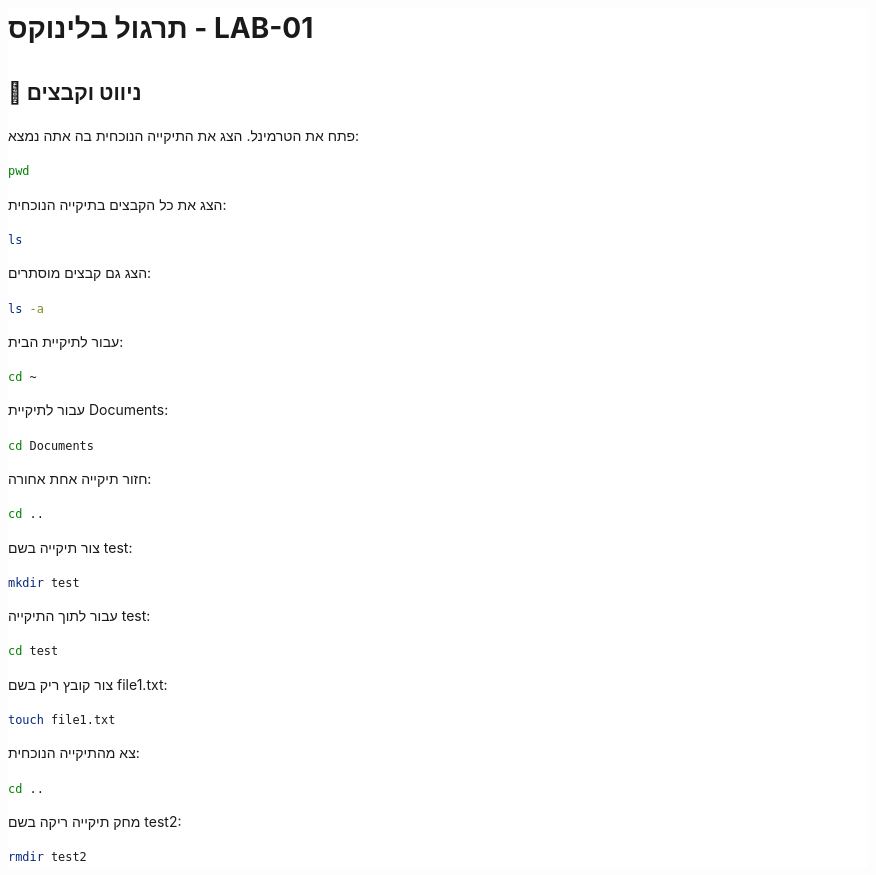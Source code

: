 # תרגול בלינוקס - LAB-01

## 📁 ניווט וקבצים

פתח את הטרמינל.
הצג את התיקייה הנוכחית בה אתה נמצא:
```bash
pwd
```

הצג את כל הקבצים בתיקייה הנוכחית:
```bash
ls
```

הצג גם קבצים מוסתרים:
```bash
ls -a
```

עבור לתיקיית הבית:
```bash
cd ~
```

עבור לתיקיית Documents:
```bash
cd Documents
```

חזור תיקייה אחת אחורה:
```bash
cd ..
```

צור תיקייה בשם test:
```bash
mkdir test
```

עבור לתוך התיקייה test:
```bash
cd test
```

צור קובץ ריק בשם file1.txt:
```bash
touch file1.txt
```

צא מהתיקייה הנוכחית:
```bash
cd ..
```

מחק תיקייה ריקה בשם test2:
```bash
rmdir test2
```

